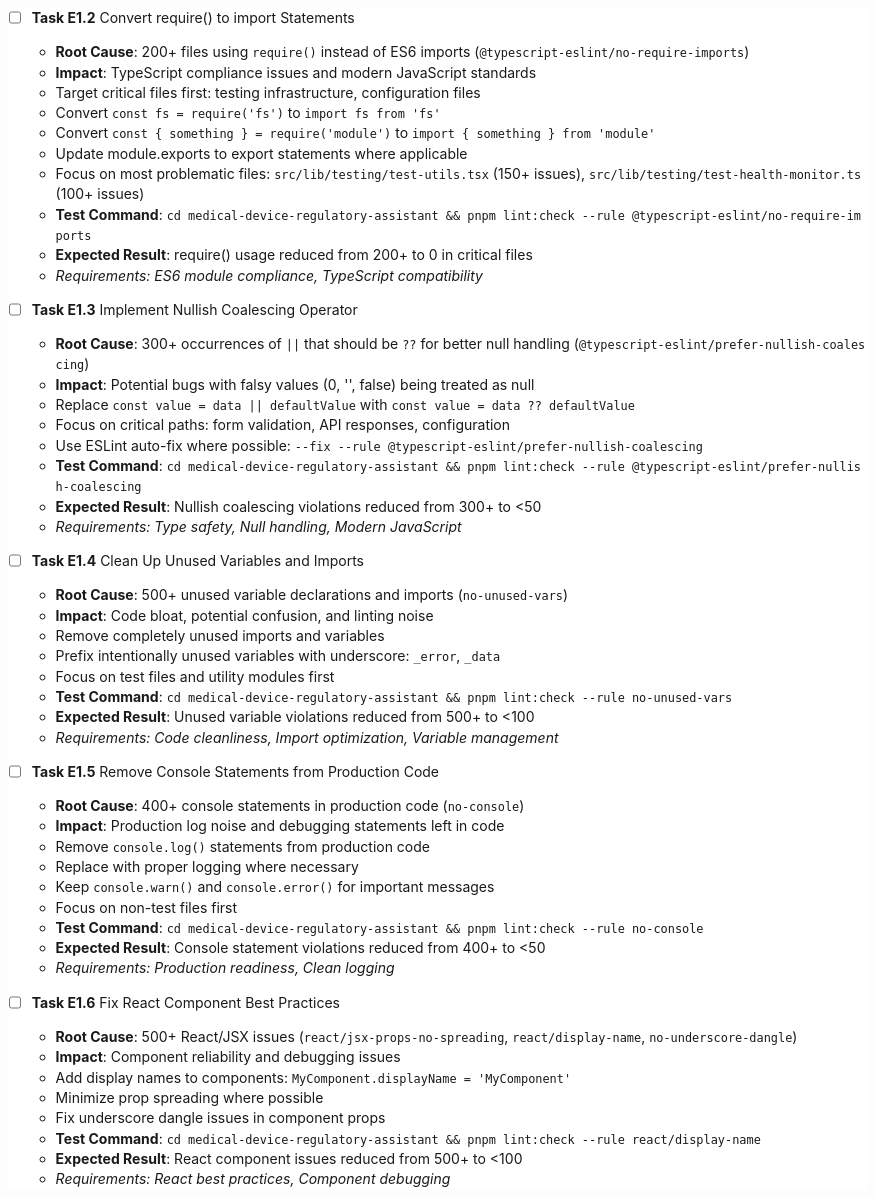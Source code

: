 - [ ] **Task E1.2** Convert require() to import Statements
  - **Root Cause**: 200+ files using `require()` instead of ES6 imports (`@typescript-eslint/no-require-imports`)
  - **Impact**: TypeScript compliance issues and modern JavaScript standards
  - Target critical files first: testing infrastructure, configuration files
  - Convert `const fs = require('fs')` to `import fs from 'fs'`
  - Convert `const { something } = require('module')` to `import { something } from 'module'`
  - Update module.exports to export statements where applicable
  - Focus on most problematic files: `src/lib/testing/test-utils.tsx` (150+ issues), `src/lib/testing/test-health-monitor.ts` (100+ issues)
  - **Test Command**: `cd medical-device-regulatory-assistant && pnpm lint:check --rule @typescript-eslint/no-require-imports`
  - **Expected Result**: require() usage reduced from 200+ to 0 in critical files
  - _Requirements: ES6 module compliance, TypeScript compatibility_

- [ ] **Task E1.3** Implement Nullish Coalescing Operator
  - **Root Cause**: 300+ occurrences of `||` that should be `??` for better null handling (`@typescript-eslint/prefer-nullish-coalescing`)
  - **Impact**: Potential bugs with falsy values (0, '', false) being treated as null
  - Replace `const value = data || defaultValue` with `const value = data ?? defaultValue`
  - Focus on critical paths: form validation, API responses, configuration
  - Use ESLint auto-fix where possible: `--fix --rule @typescript-eslint/prefer-nullish-coalescing`
  - **Test Command**: `cd medical-device-regulatory-assistant && pnpm lint:check --rule @typescript-eslint/prefer-nullish-coalescing`
  - **Expected Result**: Nullish coalescing violations reduced from 300+ to <50
  - _Requirements: Type safety, Null handling, Modern JavaScript_

- [ ] **Task E1.4** Clean Up Unused Variables and Imports
  - **Root Cause**: 500+ unused variable declarations and imports (`no-unused-vars`)
  - **Impact**: Code bloat, potential confusion, and linting noise
  - Remove completely unused imports and variables
  - Prefix intentionally unused variables with underscore: `_error`, `_data`
  - Focus on test files and utility modules first
  - **Test Command**: `cd medical-device-regulatory-assistant && pnpm lint:check --rule no-unused-vars`
  - **Expected Result**: Unused variable violations reduced from 500+ to <100
  - _Requirements: Code cleanliness, Import optimization, Variable management_

- [ ] **Task E1.5** Remove Console Statements from Production Code
  - **Root Cause**: 400+ console statements in production code (`no-console`)
  - **Impact**: Production log noise and debugging statements left in code
  - Remove `console.log()` statements from production code
  - Replace with proper logging where necessary
  - Keep `console.warn()` and `console.error()` for important messages
  - Focus on non-test files first
  - **Test Command**: `cd medical-device-regulatory-assistant && pnpm lint:check --rule no-console`
  - **Expected Result**: Console statement violations reduced from 400+ to <50
  - _Requirements: Production readiness, Clean logging_

- [ ] **Task E1.6** Fix React Component Best Practices
  - **Root Cause**: 500+ React/JSX issues (`react/jsx-props-no-spreading`, `react/display-name`, `no-underscore-dangle`)
  - **Impact**: Component reliability and debugging issues
  - Add display names to components: `MyComponent.displayName = 'MyComponent'`
  - Minimize prop spreading where possible
  - Fix underscore dangle issues in component props
  - **Test Command**: `cd medical-device-regulatory-assistant && pnpm lint:check --rule react/display-name`
  - **Expected Result**: React component issues reduced from 500+ to <100
  - _Requirements: React best practices, Component debugging_
